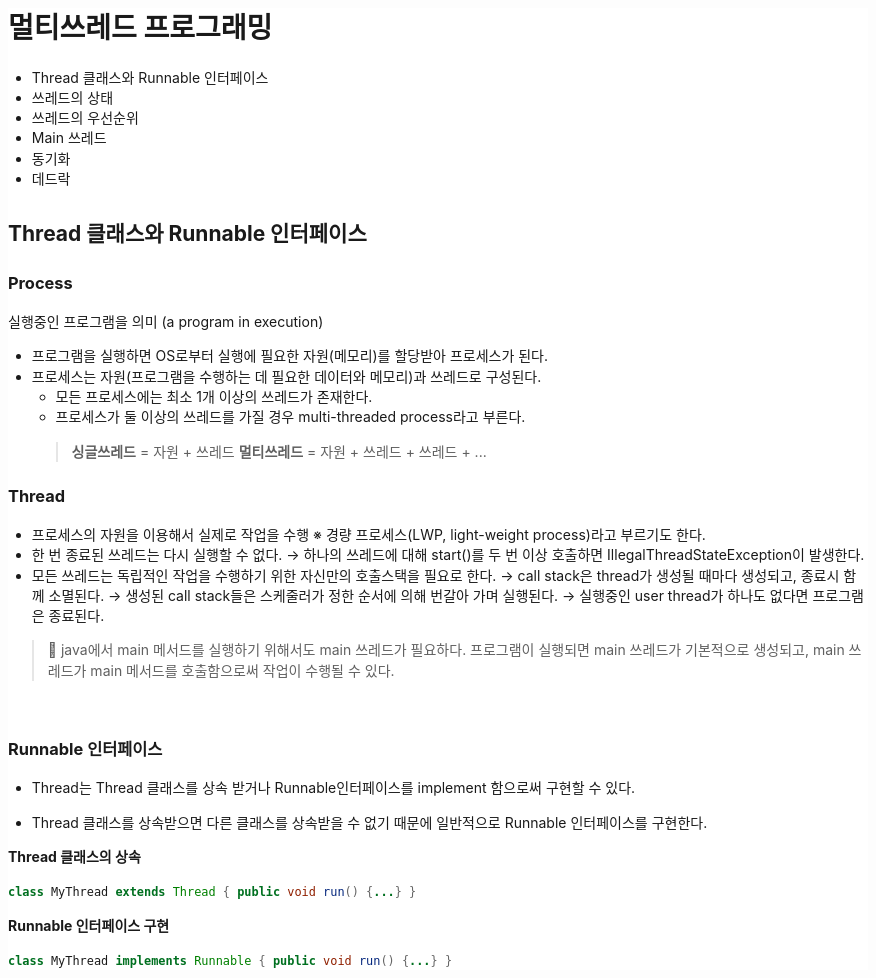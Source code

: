 # 멀티쓰레드 프로그래밍

- Thread 클래스와 Runnable 인터페이스
- 쓰레드의 상태
- 쓰레드의 우선순위
- Main 쓰레드
- 동기화
- 데드락



## Thread 클래스와 Runnable 인터페이스

### Process

실행중인 프로그램을 의미 (a program in execution)
- 프로그램을 실행하면 OS로부터 실행에 필요한 자원(메모리)를 할당받아 프로세스가 된다.
- 프로세스는 자원(프로그램을 수행하는 데 필요한 데이터와 메모리)과 쓰레드로 구성된다.
  - 모든 프로세스에는 최소 1개 이상의 쓰레드가 존재한다.
   - 프로세스가 둘 이상의 쓰레드를 가질 경우 multi-threaded process라고 부른다. 
  > **싱글쓰레드** = 자원 + 쓰레드
  > **멀티쓰레드** = 자원 + 쓰레드 + 쓰레드 + ...



### Thread

- 프로세스의 자원을 이용해서 실제로 작업을 수행
※ 경량 프로세스(LWP, light-weight process)라고 부르기도 한다.
- 한 번 종료된 쓰레드는 다시 실행할 수 없다. 
  &rarr; 하나의 쓰레드에 대해 start()를 두 번  이상 호출하면 IllegalThreadStateException이 발생한다. 
- 모든 쓰레드는 독립적인 작업을 수행하기 위한 자신만의 호출스택을 필요로 한다. 
  &rarr; call stack은 thread가 생성될 때마다 생성되고, 종료시 함께 소멸된다.
  &rarr; 생성된 call stack들은 스케줄러가 정한 순서에 의해 번갈아 가며 실행된다. 
  &rarr; 실행중인 user thread가 하나도 없다면 프로그램은 종료된다. 
> 📌 java에서 main 메서드를 실행하기 위해서도 main 쓰레드가 필요하다. 프로그램이 실행되면 main 쓰레드가 기본적으로 생성되고, main 쓰레드가 main 메서드를 호출함으로써 작업이 수행될 수 있다.

<br/>

### Runnable 인터페이스

- Thread는 Thread 클래스를 상속 받거나 Runnable인터페이스를 implement 함으로써 구현할 수 있다.

- Thread 클래스를 상속받으면 다른 클래스를 상속받을 수 없기 때문에 일반적으로 Runnable 인터페이스를 구현한다.

**Thread 클래스의 상속**

```java
class MyThread extends Thread { public void run() {...} }
```

**Runnable 인터페이스 구현**

```java
class MyThread implements Runnable { public void run() {...} }
```
